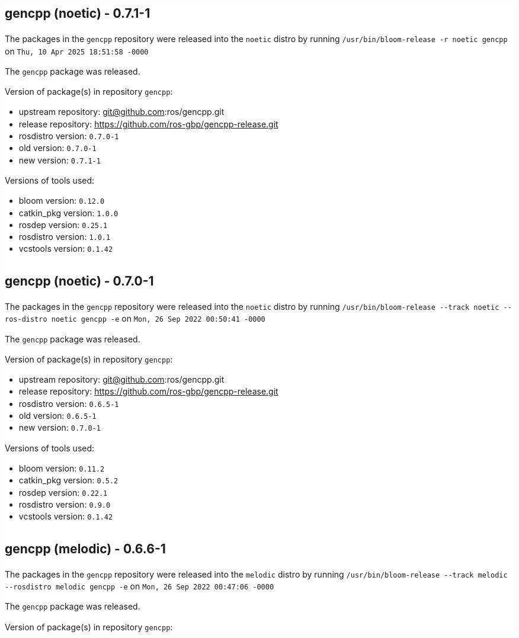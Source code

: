 ## gencpp (noetic) - 0.7.1-1

The packages in the `gencpp` repository were released into the `noetic` distro by running `/usr/bin/bloom-release -r noetic gencpp` on `Thu, 10 Apr 2025 18:51:58 -0000`

The `gencpp` package was released.

Version of package(s) in repository `gencpp`:

- upstream repository: git@github.com:ros/gencpp.git
- release repository: https://github.com/ros-gbp/gencpp-release.git
- rosdistro version: `0.7.0-1`
- old version: `0.7.0-1`
- new version: `0.7.1-1`

Versions of tools used:

- bloom version: `0.12.0`
- catkin_pkg version: `1.0.0`
- rosdep version: `0.25.1`
- rosdistro version: `1.0.1`
- vcstools version: `0.1.42`


## gencpp (noetic) - 0.7.0-1

The packages in the `gencpp` repository were released into the `noetic` distro by running `/usr/bin/bloom-release --track noetic --ros-distro noetic gencpp -e` on `Mon, 26 Sep 2022 00:50:41 -0000`

The `gencpp` package was released.

Version of package(s) in repository `gencpp`:

- upstream repository: git@github.com:ros/gencpp.git
- release repository: https://github.com/ros-gbp/gencpp-release.git
- rosdistro version: `0.6.5-1`
- old version: `0.6.5-1`
- new version: `0.7.0-1`

Versions of tools used:

- bloom version: `0.11.2`
- catkin_pkg version: `0.5.2`
- rosdep version: `0.22.1`
- rosdistro version: `0.9.0`
- vcstools version: `0.1.42`


## gencpp (melodic) - 0.6.6-1

The packages in the `gencpp` repository were released into the `melodic` distro by running `/usr/bin/bloom-release --track melodic --rosdistro melodic gencpp -e` on `Mon, 26 Sep 2022 00:47:06 -0000`

The `gencpp` package was released.

Version of package(s) in repository `gencpp`:
